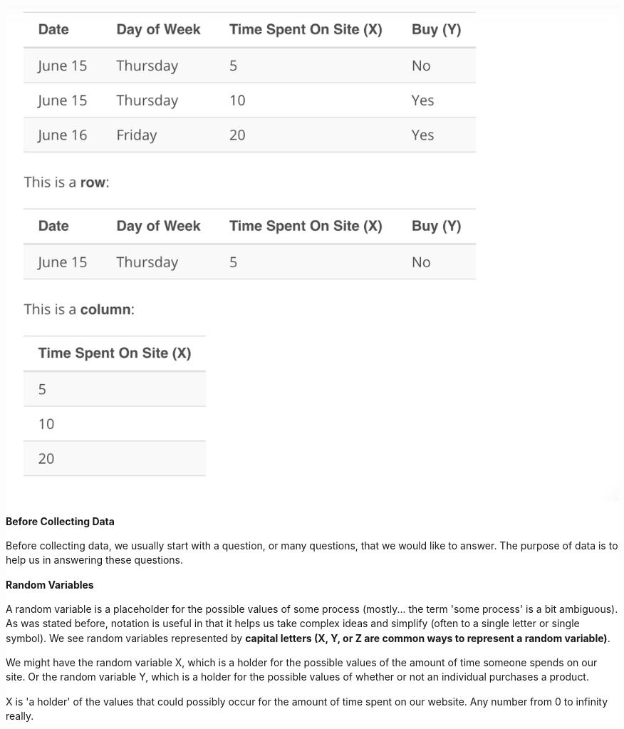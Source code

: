 ![image](../../Misc/001.png)

**Before Collecting Data**

Before collecting data, we usually start with a question, or many questions, that we would like to answer. The purpose of data is to help us in answering these questions.

**Random Variables**

A random variable is a placeholder for the possible values of some process (mostly... the term 'some process' is a bit ambiguous). As was stated before, notation is useful in that it helps us take complex ideas and simplify (often to a single letter or single symbol). We see random variables represented by **capital letters (X, Y, or Z are common ways to represent a random variable)**.

We might have the random variable X, which is a holder for the possible values of the amount of time someone spends on our site. Or the random variable Y, which is a holder for the possible values of whether or not an individual purchases a product.

X is 'a holder' of the values that could possibly occur for the amount of time spent on our website. Any number from 0 to infinity really.
